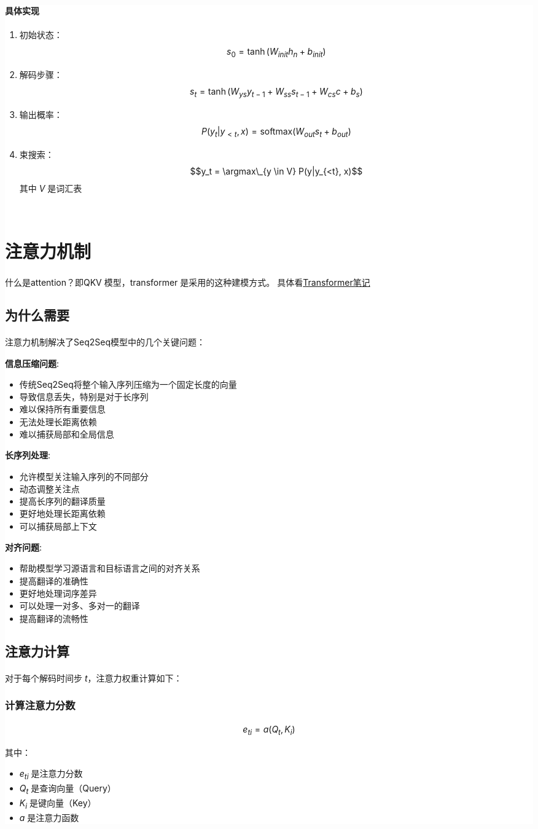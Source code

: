 #### 具体实现
1. 初始状态：
   $$s_0 = \tanh(W_{init}h_n + b_{init})$$

2. 解码步骤：
   $$s_t = \tanh(W_{ys}y_{t-1} + W_{ss}s_{t-1} + W_{cs}c + b_s)$$

3. 输出概率：
   $$P(y_t|y_{<t}, x) = \text{softmax}(W_{out}s_t + b_{out})$$

4. 束搜索：
   $$y_t = \argmax\_{y \in V} P(y|y_{<t}, x)$$
   其中 $V$ 是词汇表

<br>

# 注意力机制
什么是attention？即QKV 模型，transformer 是采用的这种建模方式。
具体看[Transformer笔记](../Transformer)

## 为什么需要
注意力机制解决了Seq2Seq模型中的几个关键问题：

**信息压缩问题**:
- 传统Seq2Seq将整个输入序列压缩为一个固定长度的向量
- 导致信息丢失，特别是对于长序列
- 难以保持所有重要信息
- 无法处理长距离依赖
- 难以捕获局部和全局信息

**长序列处理**:
- 允许模型关注输入序列的不同部分
- 动态调整关注点
- 提高长序列的翻译质量
- 更好地处理长距离依赖
- 可以捕获局部上下文

**对齐问题**:
- 帮助模型学习源语言和目标语言之间的对齐关系
- 提高翻译的准确性
- 更好地处理词序差异
- 可以处理一对多、多对一的翻译
- 提高翻译的流畅性

## 注意力计算
对于每个解码时间步 $t$，注意力权重计算如下：

### 计算注意力分数
$$e_{ti} = a(Q_t, K_i)$$

其中：
- $e_{ti}$ 是注意力分数
- $Q_t$ 是查询向量（Query）
- $K_i$ 是键向量（Key）
- $a$ 是注意力函数
